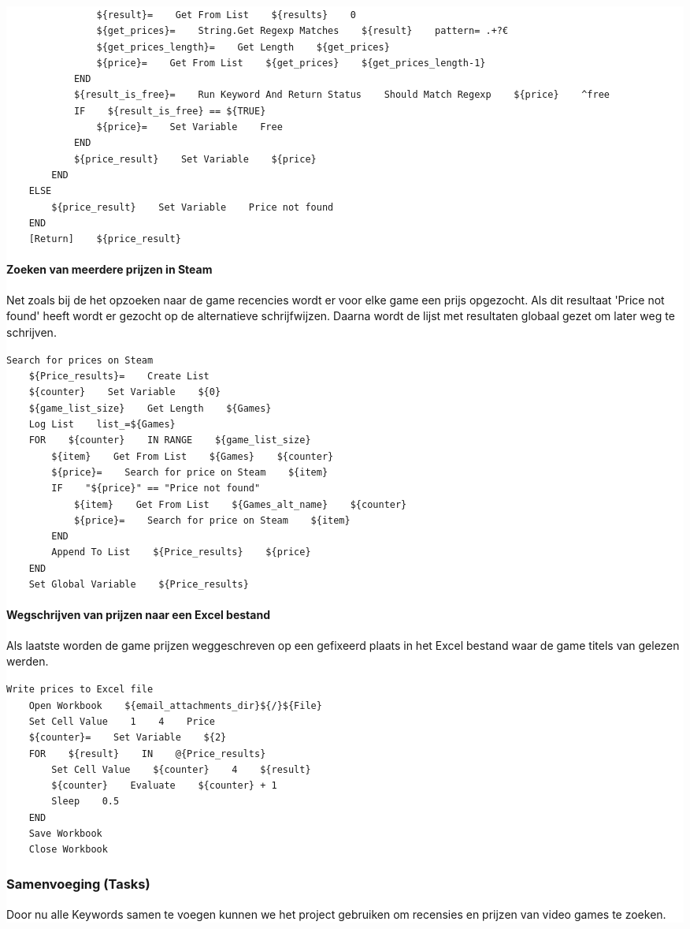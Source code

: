 ```Robot framework
                ${result}=    Get From List    ${results}    0
                ${get_prices}=    String.Get Regexp Matches    ${result}    pattern= .+?€
                ${get_prices_length}=    Get Length    ${get_prices}
                ${price}=    Get From List    ${get_prices}    ${get_prices_length-1}
            END
            ${result_is_free}=    Run Keyword And Return Status    Should Match Regexp    ${price}    ^free
            IF    ${result_is_free} == ${TRUE}
                ${price}=    Set Variable    Free
            END
            ${price_result}    Set Variable    ${price}
        END
    ELSE
        ${price_result}    Set Variable    Price not found
    END
    [Return]    ${price_result}
```
#### **Zoeken van meerdere prijzen in Steam**
Net zoals bij de het opzoeken naar de game recencies wordt er voor elke game een prijs opgezocht. Als dit resultaat 'Price not found' heeft wordt er gezocht op de alternatieve schrijfwijzen. Daarna wordt de lijst met resultaten globaal gezet om later weg te schrijven.
```Robot framework
Search for prices on Steam
    ${Price_results}=    Create List
    ${counter}    Set Variable    ${0}
    ${game_list_size}    Get Length    ${Games}
    Log List    list_=${Games}
    FOR    ${counter}    IN RANGE    ${game_list_size}
        ${item}    Get From List    ${Games}    ${counter}
        ${price}=    Search for price on Steam    ${item}
        IF    "${price}" == "Price not found"
            ${item}    Get From List    ${Games_alt_name}    ${counter}
            ${price}=    Search for price on Steam    ${item}
        END
        Append To List    ${Price_results}    ${price}
    END
    Set Global Variable    ${Price_results}
```
#### **Wegschrijven van prijzen naar een Excel bestand**
Als laatste worden de game prijzen weggeschreven op een gefixeerd plaats in het Excel bestand waar de game titels van gelezen werden.
```Robot framework
Write prices to Excel file
    Open Workbook    ${email_attachments_dir}${/}${File}
    Set Cell Value    1    4    Price
    ${counter}=    Set Variable    ${2}
    FOR    ${result}    IN    @{Price_results}
        Set Cell Value    ${counter}    4    ${result}
        ${counter}    Evaluate    ${counter} + 1
        Sleep    0.5
    END
    Save Workbook
    Close Workbook
```
### **Samenvoeging (Tasks)**
Door nu alle Keywords samen te voegen kunnen we het project gebruiken om recensies en prijzen van video games te zoeken.
